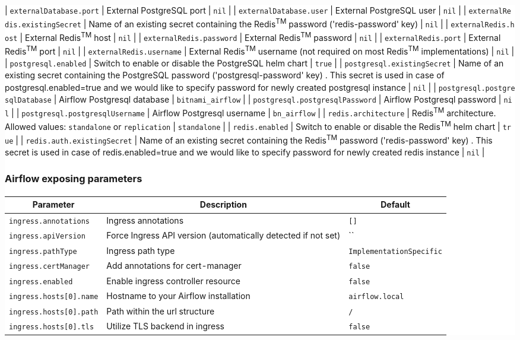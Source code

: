 | `externalDatabase.port`                      | External PostgreSQL port                                                                                                                                                                                                       | `nil`             |
| `externalDatabase.user`                      | External PostgreSQL user                                                                                                                                                                                                       | `nil`             |
| `externalRedis.existingSecret`               | Name of an existing secret containing the Redis<sup>TM</sup> password ('redis-password' key)                                                                                                                                   | `nil`             |
| `externalRedis.host`                         | External Redis<sup>TM</sup> host                                                                                                                                                                                               | `nil`             |
| `externalRedis.password`                     | External Redis<sup>TM</sup> password                                                                                                                                                                                           | `nil`             |
| `externalRedis.port`                         | External Redis<sup>TM</sup> port                                                                                                                                                                                               | `nil`             |
| `externalRedis.username`                     | External Redis<sup>TM</sup> username (not required on most Redis<sup>TM</sup> implementations)                                                                                                                                 | `nil`             |
| `postgresql.enabled`                         | Switch to enable or disable the PostgreSQL helm chart                                                                                                                                                                          | `true`            |
| `postgresql.existingSecret`                  | Name of an existing secret containing the PostgreSQL password ('postgresql-password' key) . This secret is used in case of postgresql.enabled=true and we would like to specify password for newly created postgresql instance | `nil`             |
| `postgresql.postgresqlDatabase`              | Airflow Postgresql database                                                                                                                                                                                                    | `bitnami_airflow` |
| `postgresql.postgresqlPassword`              | Airflow Postgresql password                                                                                                                                                                                                    | `nil`             |
| `postgresql.postgresqlUsername`              | Airflow Postgresql username                                                                                                                                                                                                    | `bn_airflow`      |
| `redis.architecture`                         | Redis<sup>TM</sup> architecture. Allowed values: `standalone` or `replication`                                                                                                                                                 | `standalone`      |
| `redis.enabled`                              | Switch to enable or disable the Redis<sup>TM</sup> helm chart                                                                                                                                                                  | `true`            |
| `redis.auth.existingSecret`                  | Name of an existing secret containing the Redis<sup>TM</sup> password ('redis-password' key) . This secret is used in case of redis.enabled=true and we would like to specify password for newly created redis instance        | `nil`             |

### Airflow exposing parameters

| Parameter                        | Description                                                                          | Default                  |
| -------------------------------- | ------------------------------------------------------------------------------------ | ------------------------ |
| `ingress.annotations`            | Ingress annotations                                                                  | `[]`                     |
| `ingress.apiVersion`             | Force Ingress API version (automatically detected if not set)                        | ``                       |
| `ingress.pathType`               | Ingress path type                                                                    | `ImplementationSpecific` |
| `ingress.certManager`            | Add annotations for cert-manager                                                     | `false`                  |
| `ingress.enabled`                | Enable ingress controller resource                                                   | `false`                  |
| `ingress.hosts[0].name`          | Hostname to your Airflow installation                                                | `airflow.local`          |
| `ingress.hosts[0].path`          | Path within the url structure                                                        | `/`                      |
| `ingress.hosts[0].tls`           | Utilize TLS backend in ingress                                                       | `false`                  |